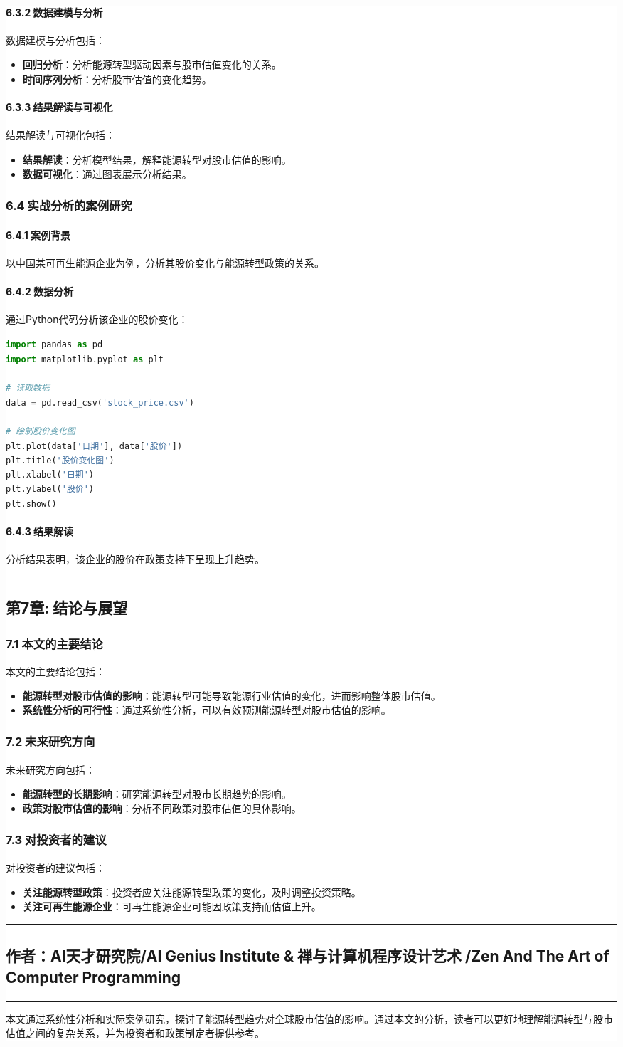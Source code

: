 #### 6.3.2 数据建模与分析
数据建模与分析包括：
- **回归分析**：分析能源转型驱动因素与股市估值变化的关系。
- **时间序列分析**：分析股市估值的变化趋势。

#### 6.3.3 结果解读与可视化
结果解读与可视化包括：
- **结果解读**：分析模型结果，解释能源转型对股市估值的影响。
- **数据可视化**：通过图表展示分析结果。

### 6.4 实战分析的案例研究
#### 6.4.1 案例背景
以中国某可再生能源企业为例，分析其股价变化与能源转型政策的关系。

#### 6.4.2 数据分析
通过Python代码分析该企业的股价变化：

```python
import pandas as pd
import matplotlib.pyplot as plt

# 读取数据
data = pd.read_csv('stock_price.csv')

# 绘制股价变化图
plt.plot(data['日期'], data['股价'])
plt.title('股价变化图')
plt.xlabel('日期')
plt.ylabel('股价')
plt.show()
```

#### 6.4.3 结果解读
分析结果表明，该企业的股价在政策支持下呈现上升趋势。

---

## 第7章: 结论与展望

### 7.1 本文的主要结论
本文的主要结论包括：
- **能源转型对股市估值的影响**：能源转型可能导致能源行业估值的变化，进而影响整体股市估值。
- **系统性分析的可行性**：通过系统性分析，可以有效预测能源转型对股市估值的影响。

### 7.2 未来研究方向
未来研究方向包括：
- **能源转型的长期影响**：研究能源转型对股市长期趋势的影响。
- **政策对股市估值的影响**：分析不同政策对股市估值的具体影响。

### 7.3 对投资者的建议
对投资者的建议包括：
- **关注能源转型政策**：投资者应关注能源转型政策的变化，及时调整投资策略。
- **关注可再生能源企业**：可再生能源企业可能因政策支持而估值上升。

---

## 作者：AI天才研究院/AI Genius Institute & 禅与计算机程序设计艺术 /Zen And The Art of Computer Programming

---

本文通过系统性分析和实际案例研究，探讨了能源转型趋势对全球股市估值的影响。通过本文的分析，读者可以更好地理解能源转型与股市估值之间的复杂关系，并为投资者和政策制定者提供参考。

